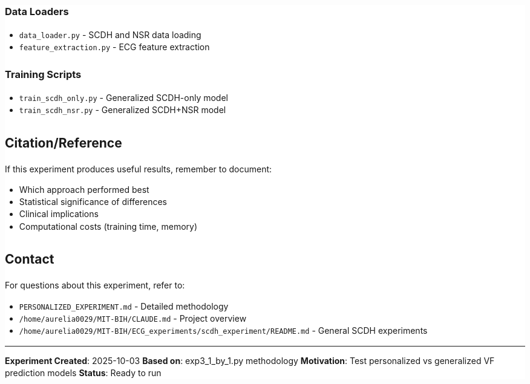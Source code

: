 ### Data Loaders
- `data_loader.py` - SCDH and NSR data loading
- `feature_extraction.py` - ECG feature extraction

### Training Scripts
- `train_scdh_only.py` - Generalized SCDH-only model
- `train_scdh_nsr.py` - Generalized SCDH+NSR model

## Citation/Reference

If this experiment produces useful results, remember to document:
- Which approach performed best
- Statistical significance of differences
- Clinical implications
- Computational costs (training time, memory)

## Contact

For questions about this experiment, refer to:
- `PERSONALIZED_EXPERIMENT.md` - Detailed methodology
- `/home/aurelia0029/MIT-BIH/CLAUDE.md` - Project overview
- `/home/aurelia0029/MIT-BIH/ECG_experiments/scdh_experiment/README.md` - General SCDH experiments

---

**Experiment Created**: 2025-10-03
**Based on**: exp3_1_by_1.py methodology
**Motivation**: Test personalized vs generalized VF prediction models
**Status**: Ready to run
